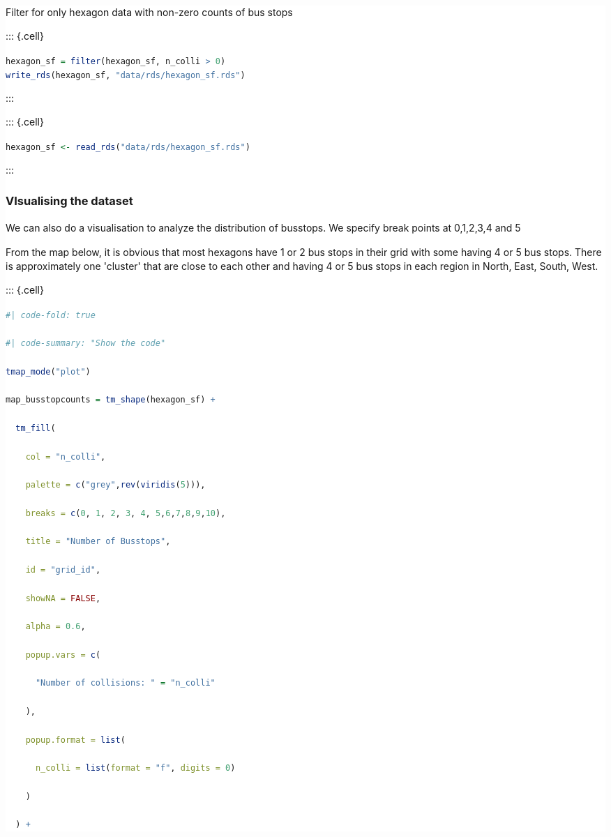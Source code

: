 
Filter for only hexagon data with non-zero counts of bus stops


::: {.cell}

```{.r .cell-code}
hexagon_sf = filter(hexagon_sf, n_colli > 0)
write_rds(hexagon_sf, "data/rds/hexagon_sf.rds")
```
:::

::: {.cell}

```{.r .cell-code}
hexagon_sf <- read_rds("data/rds/hexagon_sf.rds")
```
:::


### VIsualising the dataset

We can also do a visualisation to analyze the distribution of busstops. We specify break points at 0,1,2,3,4 and 5

From the map below, it is obvious that most hexagons have 1 or 2 bus stops in their grid with some having 4 or 5 bus stops. There is approximately one 'cluster' that are close to each other and having 4 or 5 bus stops in each region in North, East, South, West.


::: {.cell}

```{.r .cell-code}
#| code-fold: true

#| code-summary: "Show the code"

tmap_mode("plot")

map_busstopcounts = tm_shape(hexagon_sf) +

  tm_fill(

    col = "n_colli",

    palette = c("grey",rev(viridis(5))),

    breaks = c(0, 1, 2, 3, 4, 5,6,7,8,9,10),

    title = "Number of Busstops",

    id = "grid_id",

    showNA = FALSE,

    alpha = 0.6,

    popup.vars = c(

      "Number of collisions: " = "n_colli"

    ),

    popup.format = list(

      n_colli = list(format = "f", digits = 0)

    )

  ) +
```
